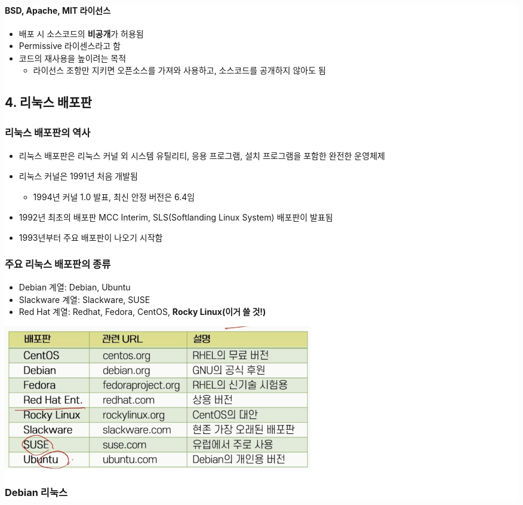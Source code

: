 #### BSD, Apache, MIT 라이선스

- 배포 시 소스코드의 **비공개**가 허용됨
- Permissive 라이센스라고 함
- 코드의 재사용을 높이려는 목적
  - 라이선스 조항만 지키면 오픈소스를 가져와 사용하고, 소스코드를 공개하지 않아도 됨





## 4. 리눅스 배포판

### 리눅스 배포판의 역사

- 리눅스 배포판은 리눅스 커널 외 시스템 유틸리티, 응용 프로그램, 설치 프로그램을 포함한 완전한 운영체제
- 리눅스 커널은 1991년 처음 개발됨
  - 1994년 커널 1.0 발표, 최신 안정 버전은 6.4임
- 1992년 최초의 배포판 MCC Interim, SLS(Softlanding Linux System) 배포판이 발표됨

- 1993년부터 주요 배포판이 나오기 시작함



### 주요 리눅스 배포판의 종류

- Debian 계열: Debian, Ubuntu
- Slackware 계열: Slackware, SUSE
- Red Hat 계열: Redhat, Fedora, CentOS, **Rocky Linux(이거 쓸 것!)**

<img src="./assets/Screenshot 2024-08-20 at 1.18.55 AM.png" alt="Screenshot 2024-08-20 at 1.18.55 AM" style="zoom:50%;" />



### Debian 리눅스

